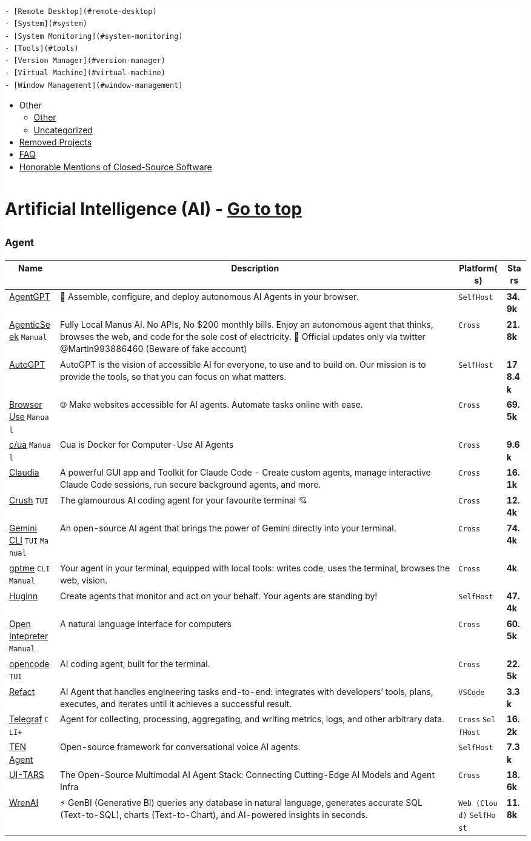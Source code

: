     - [Remote Desktop](#remote-desktop)
    - [System](#system)
    - [System Monitoring](#system-monitoring)
    - [Tools](#tools)
    - [Version Manager](#version-manager)
    - [Virtual Machine](#virtual-machine)
    - [Window Management](#window-management)
- Other
    - [Other](#other)
    - [Uncategorized](#uncategorized)
- [Removed Projects](#removed-projects)
- [FAQ](#faq)
- [Honorable Mentions of Closed-Source Software](#honorable-mentions-of-closed-source-software)
</details>

# Artificial Intelligence (AI) - [Go to top](#table-of-contents)

### Agent

| Name | Description | Platform(s) | Stars |
| --- | --- | --- | --- |
| [AgentGPT](https://github.com/reworkd/AgentGPT) | 🤖 Assemble, configure, and deploy autonomous AI Agents in your browser. | `SelfHost` | **34.9k** |
| [AgenticSeek](https://github.com/Fosowl/agenticSeek) `Manual` | Fully Local Manus AI. No APIs, No $200 monthly bills. Enjoy an autonomous agent that thinks, browses the web, and code for the sole cost of electricity. 🔔 Official updates only via twitter @Martin993886460 (Beware of fake account) | `Cross` | **21.8k** |
| [AutoGPT](https://github.com/Significant-Gravitas/AutoGPT) | AutoGPT is the vision of accessible AI for everyone, to use and to build on. Our mission is to provide the tools, so that you can focus on what matters. | `SelfHost` | **178.4k** |
| [Browser Use](https://github.com/browser-use/browser-use) `Manual` | 🌐 Make websites accessible for AI agents. Automate tasks online with ease. | `Cross` | **69.5k** |
| [c/ua](https://github.com/trycua/cua) `Manual` | Cua is Docker for Computer-Use AI Agents | `Cross` | **9.6k** |
| [Claudia](https://github.com/getAsterisk/claudia) | A powerful GUI app and Toolkit for Claude Code - Create custom agents, manage interactive Claude Code sessions, run secure background agents, and more. | `Cross` | **16.1k** |
| [Crush](https://github.com/charmbracelet/crush) `TUI` | The glamourous AI coding agent for your favourite terminal 💘 | `Cross` | **12.4k** |
| [Gemini CLI](https://github.com/google-gemini/gemini-cli) `TUI` `Manual` | An open-source AI agent that brings the power of Gemini directly into your terminal. | `Cross` | **74.4k** |
| [gptme](https://github.com/gptme/gptme) `CLI` `Manual` | Your agent in your terminal, equipped with local tools: writes code, uses the terminal, browses the web, vision. | `Cross` | **4k** |
| [Huginn](https://github.com/huginn/huginn) | Create agents that monitor and act on your behalf.  Your agents are standing by! | `SelfHost` | **47.4k** |
| [Open Intepreter](https://github.com/OpenInterpreter/open-interpreter) `Manual` | A natural language interface for computers | `Cross` | **60.5k** |
| [opencode](https://github.com/sst/opencode) `TUI` | AI coding agent, built for the terminal. | `Cross` | **22.5k** |
| [Refact](https://github.com/smallcloudai/refact) | AI Agent that handles engineering tasks end-to-end: integrates with developers’ tools, plans, executes, and iterates until it achieves a successful result. | `VSCode` | **3.3k** |
| [Telegraf](https://github.com/influxdata/telegraf) `CLI+` | Agent for collecting, processing, aggregating, and writing metrics, logs, and other arbitrary data. | `Cross` `SelfHost` | **16.2k** |
| [TEN Agent](https://github.com/TEN-framework/TEN-Agent) |  Open-source framework for conversational voice AI agents. | `SelfHost` | **7.3k** |
| [UI-TARS](https://github.com/bytedance/UI-TARS-desktop) | The Open-Source Multimodal AI Agent Stack: Connecting Cutting-Edge AI Models and Agent Infra | `Cross` | **18.6k** |
| [WrenAI](https://github.com/Canner/WrenAI) | ⚡️ GenBI (Generative BI) queries any database in natural language, generates accurate SQL (Text-to-SQL), charts (Text-to-Chart), and AI-powered insights in seconds. | `Web (Cloud)` `SelfHost` | **11.8k** |
